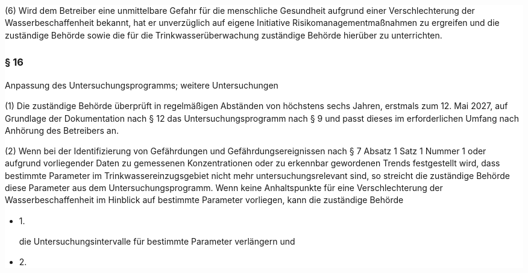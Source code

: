 </div>

<div class="jurAbsatz">

(6) Wird dem Betreiber eine unmittelbare Gefahr für die menschliche
Gesundheit aufgrund einer Verschlechterung der Wasserbeschaffenheit
bekannt, hat er unverzüglich auf eigene Initiative
Risikomanagementmaßnahmen zu ergreifen und die zuständige Behörde sowie
die für die Trinkwasserüberwachung zuständige Behörde hierüber zu
unterrichten.

</div>

</div>

</div>

</div>

<span id="BJNR15A0A0023BJNE001800000.html"></span>

### § 16  
Anpassung des Untersuchungsprogramms; weitere Untersuchungen

<div>

<div class="jnhtml">

<div>

<div class="jurAbsatz">

(1) Die zuständige Behörde überprüft in regelmäßigen Abständen von
höchstens sechs Jahren, erstmals zum 12. Mai 2027, auf Grundlage der
Dokumentation nach § 12 das Untersuchungsprogramm nach § 9 und passt
dieses im erforderlichen Umfang nach Anhörung des Betreibers an.

</div>

<div class="jurAbsatz">

(2) Wenn bei der Identifizierung von Gefährdungen und
Gefährdungsereignissen nach § 7 Absatz 1 Satz 1 Nummer 1 oder aufgrund
vorliegender Daten zu gemessenen Konzentrationen oder zu erkennbar
gewordenen Trends festgestellt wird, dass bestimmte Parameter im
Trinkwassereinzugsgebiet nicht mehr untersuchungsrelevant sind, so
streicht die zuständige Behörde diese Parameter aus dem
Untersuchungsprogramm. Wenn keine Anhaltspunkte für eine
Verschlechterung der Wasserbeschaffenheit im Hinblick auf bestimmte
Parameter vorliegen, kann die zuständige Behörde

  - 1\.
    
    <div>
    
    die Untersuchungsintervalle für bestimmte Parameter verlängern und
    
    </div>

  - 2\.
    